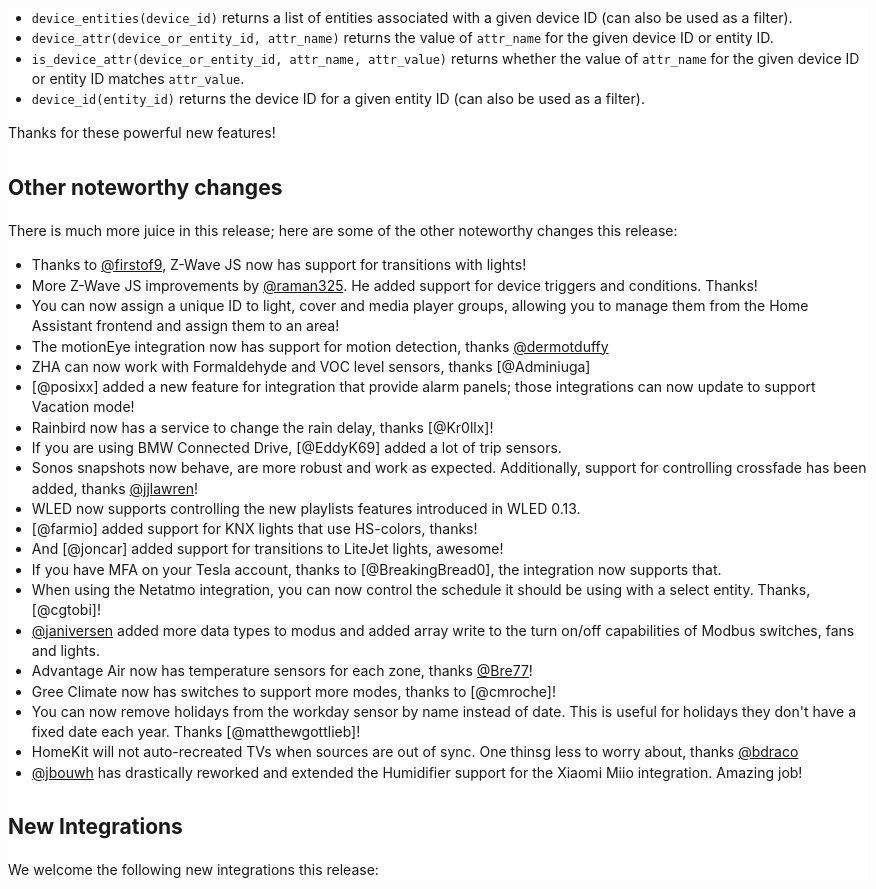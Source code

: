 - `device_entities(device_id)` returns a list of entities associated
  with a given device ID (can also be used as a filter).
- `device_attr(device_or_entity_id, attr_name)` returns the value of `attr_name`
  for the given device ID or entity ID.
- `is_device_attr(device_or_entity_id, attr_name, attr_value)` returns whether
  the value of `attr_name` for the given device ID or entity ID matches `attr_value`.
- `device_id(entity_id)` returns the device ID for a given entity ID
  (can also be used as a filter).

Thanks for these powerful new features!

## Other noteworthy changes

There is much more juice in this release; here are some of the other
noteworthy changes this release:

- Thanks to [@firstof9], Z-Wave JS now has support for transitions with lights!
- More Z-Wave JS improvements by [@raman325]. He added support for device
  triggers and conditions. Thanks!
- You can now assign a unique ID to light, cover and media player groups,
  allowing you to manage them from the Home Assistant frontend and assign
  them to an area!
- The motionEye integration now has support for motion detection, thanks [@dermotduffy]
- ZHA can now work with Formaldehyde and VOC level sensors, thanks [@Adminiuga]
- [@posixx] added a new feature for integration that provide alarm panels;
  those integrations can now update to support Vacation mode!
- Rainbird now has a service to change the rain delay, thanks [@Kr0llx]!
- If you are using BMW Connected Drive, [@EddyK69] added a lot of trip sensors.
- Sonos snapshots now behave, are more robust and work as expected. Additionally,
  support for controlling crossfade has been added, thanks [@jjlawren]!
- WLED now supports controlling the new playlists features introduced in WLED 0.13.
- [@farmio] added support for KNX lights that use HS-colors, thanks!
- And [@joncar] added support for transitions to LiteJet lights, awesome!
- If you have MFA on your Tesla account, thanks to [@BreakingBread0],
  the integration now supports that.
- When using the Netatmo integration, you can now control the schedule it
  should be using with a select entity. Thanks, [@cgtobi]!
- [@janiversen] added more data types to modus and added array write to
  the turn on/off capabilities of Modbus switches, fans and lights.
- Advantage Air now has temperature sensors for each zone, thanks [@Bre77]!
- Gree Climate now has switches to support more modes, thanks to [@cmroche]!
- You can now remove holidays from the workday sensor by name instead of
  date. This is useful for holidays they don't have a fixed date each year.
  Thanks [@matthewgottlieb]!
- HomeKit will not auto-recreated TVs when sources are out of sync. One thinsg
  less to worry about, thanks [@bdraco]
- [@jbouwh] has drastically reworked and extended the Humidifier support for
  the Xiaomi Miio integration. Amazing job!

## New Integrations

We welcome the following new integrations this release:


[#53788]: https://github.com/home-assistant/core/pull/53788
[#53857]: https://github.com/home-assistant/core/pull/53857
[#53947]: https://github.com/home-assistant/core/pull/53947
[#53973]: https://github.com/home-assistant/core/pull/53973
[#53980]: https://github.com/home-assistant/core/pull/53980
[#53985]: https://github.com/home-assistant/core/pull/53985
[#53997]: https://github.com/home-assistant/core/pull/53997
[@Hyralex]: https://github.com/Hyralex
[@bramkragten]: https://github.com/bramkragten
[@chemelli74]: https://github.com/chemelli74
[@gjohansson-ST]: https://github.com/gjohansson-ST
[@janiversen]: https://github.com/janiversen
[@jjlawren]: https://github.com/jjlawren
[@mib1185]: https://github.com/mib1185
[apcupsd docs]: /integrations/apcupsd/
[fritz docs]: /integrations/fritz/
[frontend docs]: /integrations/frontend/
[modbus docs]: /integrations/modbus/
[panasonic_viera docs]: /integrations/panasonic_viera/
[sonos docs]: /integrations/sonos/
[yale_smart_alarm docs]: /integrations/yale_smart_alarm/
[#54000]: https://github.com/home-assistant/core/pull/54000
[#54048]: https://github.com/home-assistant/core/pull/54048
[#54068]: https://github.com/home-assistant/core/pull/54068
[#54079]: https://github.com/home-assistant/core/pull/54079
[#54085]: https://github.com/home-assistant/core/pull/54085
[#54101]: https://github.com/home-assistant/core/pull/54101
[#54102]: https://github.com/home-assistant/core/pull/54102
[#54105]: https://github.com/home-assistant/core/pull/54105
[#54108]: https://github.com/home-assistant/core/pull/54108
[@balloob]: https://github.com/balloob
[@bdraco]: https://github.com/bdraco
[@chemelli74]: https://github.com/chemelli74
[@frenck]: https://github.com/frenck
[@natekspencer]: https://github.com/natekspencer
[@puddly]: https://github.com/puddly
[@thecode]: https://github.com/thecode
[automation docs]: /integrations/automation/
[fritz docs]: /integrations/fritz/
[homekit docs]: /integrations/homekit/
[litterrobot docs]: /integrations/litterrobot/
[saj docs]: /integrations/saj/
[script docs]: /integrations/script/
[shelly docs]: /integrations/shelly/
[template docs]: /integrations/template/
[zeroconf docs]: /integrations/zeroconf/
[zha docs]: /integrations/zha/
[#54114]: https://github.com/home-assistant/core/pull/54114
[#54130]: https://github.com/home-assistant/core/pull/54130
[#54142]: https://github.com/home-assistant/core/pull/54142
[#54152]: https://github.com/home-assistant/core/pull/54152
[#54165]: https://github.com/home-assistant/core/pull/54165
[@bdraco]: https://github.com/bdraco
[@mib1185]: https://github.com/mib1185
[@nzapponi]: https://github.com/nzapponi
[@ocalvo]: https://github.com/ocalvo
[enphase_envoy docs]: /integrations/enphase_envoy/
[homekit docs]: /integrations/homekit/
[network docs]: /integrations/network/
[sms docs]: /integrations/sms/
[zeroconf docs]: /integrations/zeroconf/
[#54015]: https://github.com/home-assistant/core/pull/54015
[#54188]: https://github.com/home-assistant/core/pull/54188
[#54193]: https://github.com/home-assistant/core/pull/54193
[#54195]: https://github.com/home-assistant/core/pull/54195
[#54202]: https://github.com/home-assistant/core/pull/54202
[#54203]: https://github.com/home-assistant/core/pull/54203
[#54212]: https://github.com/home-assistant/core/pull/54212
[#54225]: https://github.com/home-assistant/core/pull/54225
[#54239]: https://github.com/home-assistant/core/pull/54239
[@Mk4242]: https://github.com/Mk4242
[@Trinnik]: https://github.com/Trinnik
[@allenporter]: https://github.com/allenporter
[@bieniu]: https://github.com/bieniu
[@carstenschroeder]: https://github.com/carstenschroeder
[@dermotduffy]: https://github.com/dermotduffy
[@janiversen]: https://github.com/janiversen
[@tkdrob]: https://github.com/tkdrob
[ads docs]: https://www.home-assistant.io/integrations/ads/
[aladdin_connect docs]: https://www.home-assistant.io/integrations/aladdin_connect/
[androidtv docs]: https://www.home-assistant.io/integrations/androidtv/
[ebusd docs]: https://www.home-assistant.io/integrations/ebusd/
[modbus docs]: https://www.home-assistant.io/integrations/modbus/
[motioneye docs]: https://www.home-assistant.io/integrations/motioneye/
[#53439]: https://github.com/home-assistant/core/pull/53439
[#54049]: https://github.com/home-assistant/core/pull/54049
[#54100]: https://github.com/home-assistant/core/pull/54100
[#54261]: https://github.com/home-assistant/core/pull/54261
[#54268]: https://github.com/home-assistant/core/pull/54268
[#54285]: https://github.com/home-assistant/core/pull/54285
[#54286]: https://github.com/home-assistant/core/pull/54286
[#54288]: https://github.com/home-assistant/core/pull/54288
[#54290]: https://github.com/home-assistant/core/pull/54290
[#54294]: https://github.com/home-assistant/core/pull/54294
[#54299]: https://github.com/home-assistant/core/pull/54299
[#54303]: https://github.com/home-assistant/core/pull/54303
[#54335]: https://github.com/home-assistant/core/pull/54335
[#54342]: https://github.com/home-assistant/core/pull/54342
[#54350]: https://github.com/home-assistant/core/pull/54350
[#54353]: https://github.com/home-assistant/core/pull/54353
[#54354]: https://github.com/home-assistant/core/pull/54354
[#54356]: https://github.com/home-assistant/core/pull/54356
[#54364]: https://github.com/home-assistant/core/pull/54364
[#54365]: https://github.com/home-assistant/core/pull/54365
[#54373]: https://github.com/home-assistant/core/pull/54373
[@Bre77]: https://github.com/Bre77
[@ZeGuigui]: https://github.com/ZeGuigui
[@bachya]: https://github.com/bachya
[@balloob]: https://github.com/balloob
[@bdraco]: https://github.com/bdraco
[@bramkragten]: https://github.com/bramkragten
[@cdce8p]: https://github.com/cdce8p
[@dailow]: https://github.com/dailow
[@dgomes]: https://github.com/dgomes
[@firstof9]: https://github.com/firstof9
[@geuben]: https://github.com/geuben
[@jbouwh]: https://github.com/jbouwh
[@jjlawren]: https://github.com/jjlawren
[@raman325]: https://github.com/raman325
[@rikroe]: https://github.com/rikroe
[@tkdrob]: https://github.com/tkdrob
[advantage_air docs]: /integrations/advantage_air/
[agent_dvr docs]: /integrations/agent_dvr/
[alarmdecoder docs]: /integrations/alarmdecoder/
[aqualogic docs]: /integrations/aqualogic/
[atome docs]: /integrations/atome/
[bluesound docs]: /integrations/bluesound/
[bmw_connected_drive docs]: /integrations/bmw_connected_drive/
[climacell docs]: /integrations/climacell/
[cloud docs]: /integrations/cloud/
[frontend docs]: /integrations/frontend/
[http docs]: /integrations/http/
[hunterdouglas_powerview docs]: /integrations/hunterdouglas_powerview/
[integration docs]: /integrations/integration/
[ondilo_ico docs]: /integrations/ondilo_ico/
[simplisafe docs]: /integrations/simplisafe/
[sonos docs]: /integrations/sonos/
[xiaomi_miio docs]: /integrations/xiaomi_miio/
[zeroconf docs]: /integrations/zeroconf/
[zwave_js docs]: /integrations/zwave_js/
[#54377]: https://github.com/home-assistant/core/pull/54377
[#54380]: https://github.com/home-assistant/core/pull/54380
[#54401]: https://github.com/home-assistant/core/pull/54401
[#54421]: https://github.com/home-assistant/core/pull/54421
[#54436]: https://github.com/home-assistant/core/pull/54436
[@Danielhiversen]: https://github.com/Danielhiversen
[@bachya]: https://github.com/bachya
[@balloob]: https://github.com/balloob
[@ludeeus]: https://github.com/ludeeus
[canary docs]: /integrations/canary/
[cloud docs]: /integrations/cloud/
[co2signal docs]: /integrations/co2signal/
[openuv docs]: /integrations/openuv/
[tibber docs]: /integrations/tibber/
[#54424]: https://github.com/home-assistant/core/pull/54424
[#54447]: https://github.com/home-assistant/core/pull/54447
[#54451]: https://github.com/home-assistant/core/pull/54451
[#54462]: https://github.com/home-assistant/core/pull/54462
[#54488]: https://github.com/home-assistant/core/pull/54488
[#54497]: https://github.com/home-assistant/core/pull/54497
[#54515]: https://github.com/home-assistant/core/pull/54515
[#54558]: https://github.com/home-assistant/core/pull/54558
[#54571]: https://github.com/home-assistant/core/pull/54571
[#54579]: https://github.com/home-assistant/core/pull/54579
[#54582]: https://github.com/home-assistant/core/pull/54582
[#54587]: https://github.com/home-assistant/core/pull/54587
[#54595]: https://github.com/home-assistant/core/pull/54595
[#54604]: https://github.com/home-assistant/core/pull/54604
[#54610]: https://github.com/home-assistant/core/pull/54610
[#54617]: https://github.com/home-assistant/core/pull/54617
[#54645]: https://github.com/home-assistant/core/pull/54645
[#54670]: https://github.com/home-assistant/core/pull/54670
[@0xFelix]: https://github.com/0xFelix
[@Danielhiversen]: https://github.com/Danielhiversen
[@alandtse]: https://github.com/alandtse
[@balloob]: https://github.com/balloob
[@bdraco]: https://github.com/bdraco
[@colinodell]: https://github.com/colinodell
[@ehendrix23]: https://github.com/ehendrix23
[@filcole]: https://github.com/filcole
[@gerard33]: https://github.com/gerard33
[@janiversen]: https://github.com/janiversen
[@jesserockz]: https://github.com/jesserockz
[@mib1185]: https://github.com/mib1185
[@oxan]: https://github.com/oxan
[@scop]: https://github.com/scop
[@tkdrob]: https://github.com/tkdrob
[adax docs]: /integrations/adax/
[ambiclimate docs]: /integrations/ambiclimate/
[bmw_connected_drive docs]: /integrations/bmw_connected_drive/
[esphome docs]: /integrations/esphome/
[http docs]: /integrations/http/
[huawei_lte docs]: /integrations/huawei_lte/
[modbus docs]: /integrations/modbus/
[myq docs]: /integrations/myq/
[nfandroidtv docs]: /integrations/nfandroidtv/
[nissan_leaf docs]: /integrations/nissan_leaf/
[qnap docs]: /integrations/qnap/
[synology_dsm docs]: /integrations/synology_dsm/
[tesla docs]: /integrations/tesla/
[tibber docs]: /integrations/tibber/
[universal docs]: /integrations/universal/
[zeroconf docs]: /integrations/zeroconf/